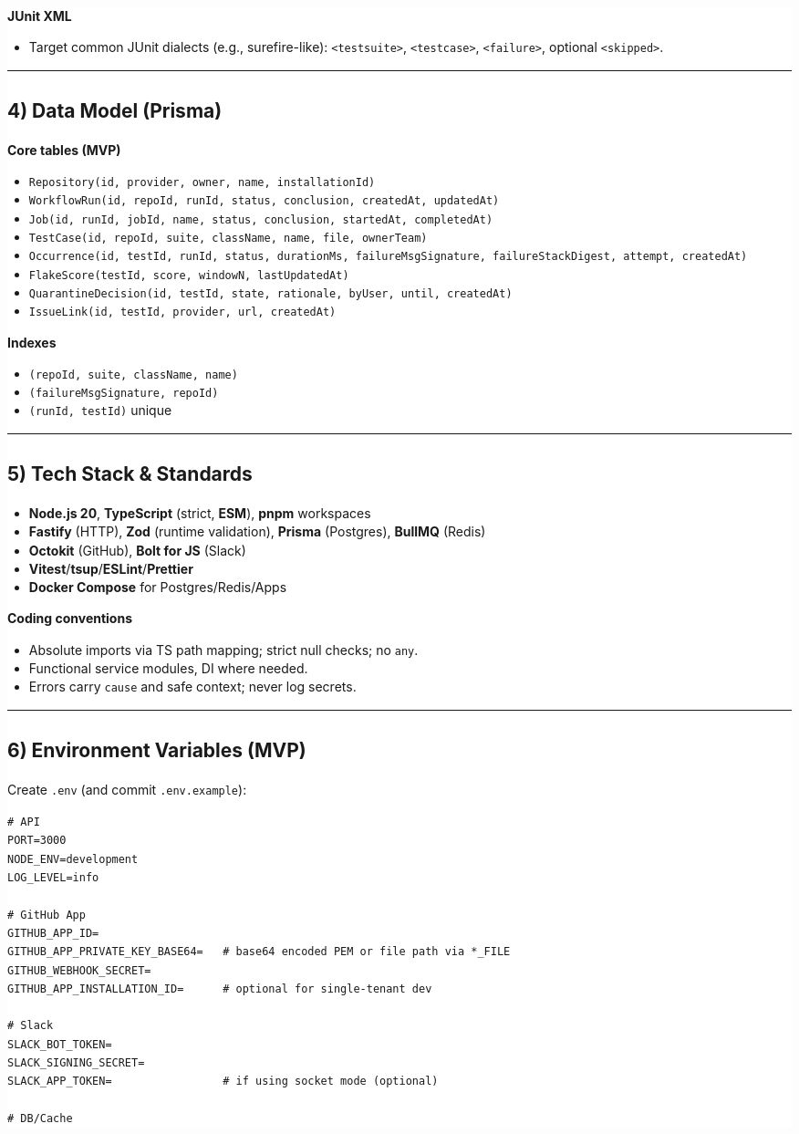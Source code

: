 **JUnit XML**

* Target common JUnit dialects (e.g., surefire-like): `<testsuite>`, `<testcase>`, `<failure>`, optional `<skipped>`.

---

## 4) Data Model (Prisma)

**Core tables (MVP)**

* `Repository(id, provider, owner, name, installationId)`
* `WorkflowRun(id, repoId, runId, status, conclusion, createdAt, updatedAt)`
* `Job(id, runId, jobId, name, status, conclusion, startedAt, completedAt)`
* `TestCase(id, repoId, suite, className, name, file, ownerTeam)`
* `Occurrence(id, testId, runId, status, durationMs, failureMsgSignature, failureStackDigest, attempt, createdAt)`
* `FlakeScore(testId, score, windowN, lastUpdatedAt)`
* `QuarantineDecision(id, testId, state, rationale, byUser, until, createdAt)`
* `IssueLink(id, testId, provider, url, createdAt)`

**Indexes**

* `(repoId, suite, className, name)`
* `(failureMsgSignature, repoId)`
* `(runId, testId)` unique

---

## 5) Tech Stack & Standards

* **Node.js 20**, **TypeScript** (strict, **ESM**), **pnpm** workspaces
* **Fastify** (HTTP), **Zod** (runtime validation), **Prisma** (Postgres), **BullMQ** (Redis)
* **Octokit** (GitHub), **Bolt for JS** (Slack)
* **Vitest**/**tsup**/**ESLint**/**Prettier**
* **Docker Compose** for Postgres/Redis/Apps

**Coding conventions**

* Absolute imports via TS path mapping; strict null checks; no `any`.
* Functional service modules, DI where needed.
* Errors carry `cause` and safe context; never log secrets.

---

## 6) Environment Variables (MVP)

Create `.env` (and commit `.env.example`):

```
# API
PORT=3000
NODE_ENV=development
LOG_LEVEL=info

# GitHub App
GITHUB_APP_ID=
GITHUB_APP_PRIVATE_KEY_BASE64=   # base64 encoded PEM or file path via *_FILE
GITHUB_WEBHOOK_SECRET=
GITHUB_APP_INSTALLATION_ID=      # optional for single-tenant dev

# Slack
SLACK_BOT_TOKEN=
SLACK_SIGNING_SECRET=
SLACK_APP_TOKEN=                 # if using socket mode (optional)

# DB/Cache
```